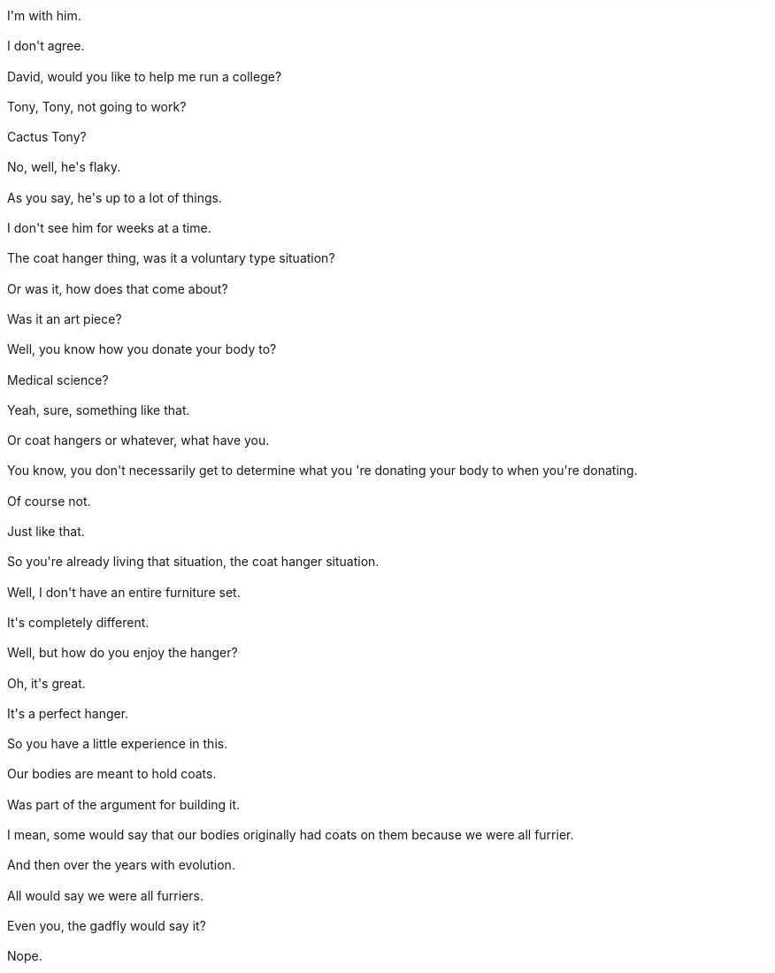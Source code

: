 I'm with him.

I don't agree.

David, would you like to help me run a college?

Tony, Tony, not going to work?

Cactus Tony?

No, well, he's flaky.

As you say, he's up to a lot of things.

I don't see him for weeks at a time.

The coat hanger thing, was it a voluntary type situation?

Or was it, how does that come about?

Was it an art piece?

Well, you know how you donate your body to?

Medical science?

Yeah, sure, something like that.

Or coat hangers or whatever, what have you.

You know, you don't necessarily get to determine what you 're donating your body to when you're donating.

Of course not.

Just like that.

So you're already living that situation, the coat hanger situation.

Well, I don't have an entire furniture set.

It's completely different.

Well, but how do you enjoy the hanger?

Oh, it's great.

It's a perfect hanger.

So you have a little experience in this.

Our bodies are meant to hold coats.

Was part of the argument for building it.

I mean, some would say that our bodies originally had coats on them because we were all furrier.

And then over the years with evolution.

All would say we were all furriers.

Even you, the gadfly would say it?

Nope.
